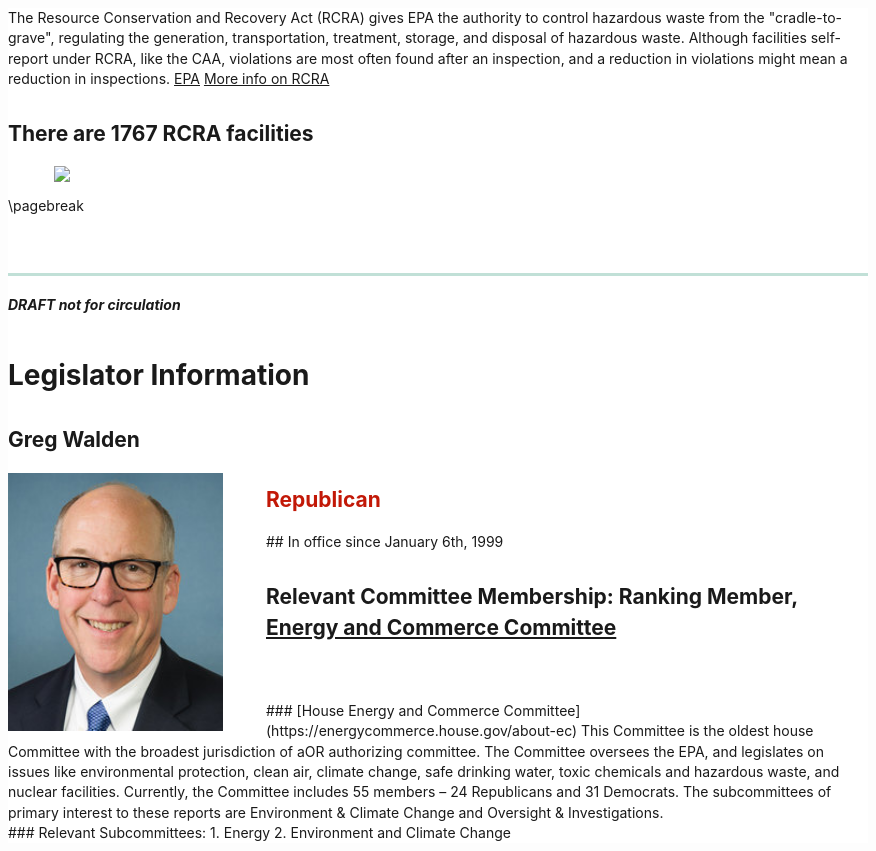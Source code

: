 
<div class="text-box-info">

The Resource Conservation and Recovery Act (RCRA) gives EPA the authority to 
control hazardous waste from the "cradle-to-grave", regulating the generation, transportation, treatment, storage, and disposal of hazardous waste. Although facilities self-report under RCRA, like the CAA, violations are most often found after an inspection, and a reduction in violations might mean a reduction in inspections. [EPA](https://www.epa.gov/laws-regulations/summary-resource-conservation-and-recovery-act) [More info on RCRA](https://docs.google.com/presentation/d/1lV9b_vkcfCbTz8uss1XjXLHy2svpi2tmizb6et1Wfkc/edit?usp=sharing)
</div>
<h2>There are 1767 
RCRA facilities</h2>
<img src="eew_template_IL9_files/figure-html/unnamed-chunk-6-1.png" width="768" style="display: block; margin: auto;" />

\pagebreak

<hr style="height:3px;border-width:0;color: #C1E0D7;background-color: #C1E0D7; margin-top: 4em">


##### DRAFT not for circulation

# Legislator Information   

## Greg Walden 

<a ><img src="greg_walden.jpeg" style="float: left; width: 25%; margin-right: 5%" ></a>

<h2><span style="color:#C21807">Republican</span></h2>
## In office since January 6th, 1999

## Relevant Committee Membership: Ranking Member, [Energy and Commerce Committee](https://energycommerce.house.gov/)
<br />
<br />
<div class="text-box-info">
### [House Energy and Commerce Committee](https://energycommerce.house.gov/about-ec)
This Committee is the oldest house Committee with the broadest jurisdiction of aOR authorizing committee. The Committee oversees the EPA, and legislates on issues like environmental protection, clean air, climate change, safe drinking water, toxic chemicals and hazardous waste, and nuclear facilities. Currently, the Committee includes 55 members – 24 Republicans and 31 Democrats. The subcommittees of primary interest to these reports are Environment & Climate Change and Oversight & Investigations. 
</div>
### Relevant Subcommittees: 
1. Energy
2. Environment and Climate Change
